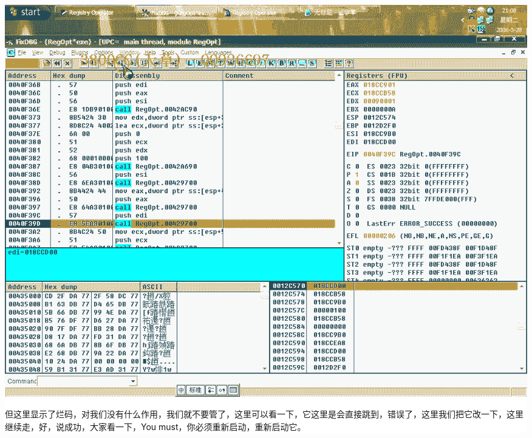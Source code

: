 ![](img/a3eec0b47c91ca376595da9d02a7a50f_18.png)

但这里显示了烂码，对我们没有什么作用，我们就不要管了，这里可以看一下，它这里是会直接跳到，错误了，这里我们把它改一下，这里继续走，好，说成功，大家看一下，You must，你必须重新启动，重新启动它。


